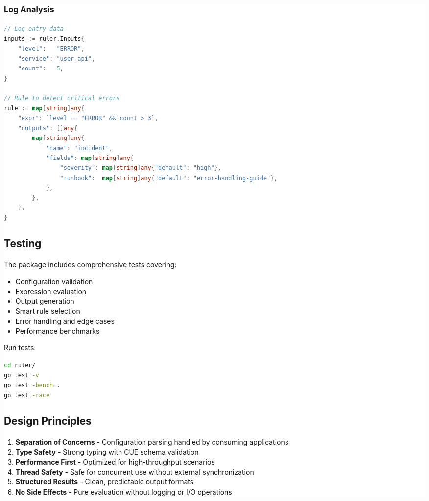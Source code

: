 ### Log Analysis

```go
// Log entry data
inputs := ruler.Inputs{
    "level":   "ERROR",
    "service": "user-api",
    "count":   5,
}

// Rule to detect critical errors
rule := map[string]any{
    "expr": `level == "ERROR" && count > 3`,
    "outputs": []any{
        map[string]any{
            "name": "incident",
            "fields": map[string]any{
                "severity": map[string]any{"default": "high"},
                "runbook":  map[string]any{"default": "error-handling-guide"},
            },
        },
    },
}
```

## Testing

The package includes comprehensive tests covering:

- Configuration validation
- Expression evaluation
- Output generation
- Smart rule selection
- Error handling and edge cases
- Performance benchmarks

Run tests:

```bash
cd ruler/
go test -v
go test -bench=.
go test -race
```

## Design Principles

1. **Separation of Concerns** - Configuration parsing handled by consuming applications
2. **Type Safety** - Strong typing with CUE schema validation
3. **Performance First** - Optimized for high-throughput scenarios
4. **Thread Safety** - Safe for concurrent use without external synchronization
5. **Structured Results** - Clean, predictable output formats
6. **No Side Effects** - Pure evaluation without logging or I/O operations
